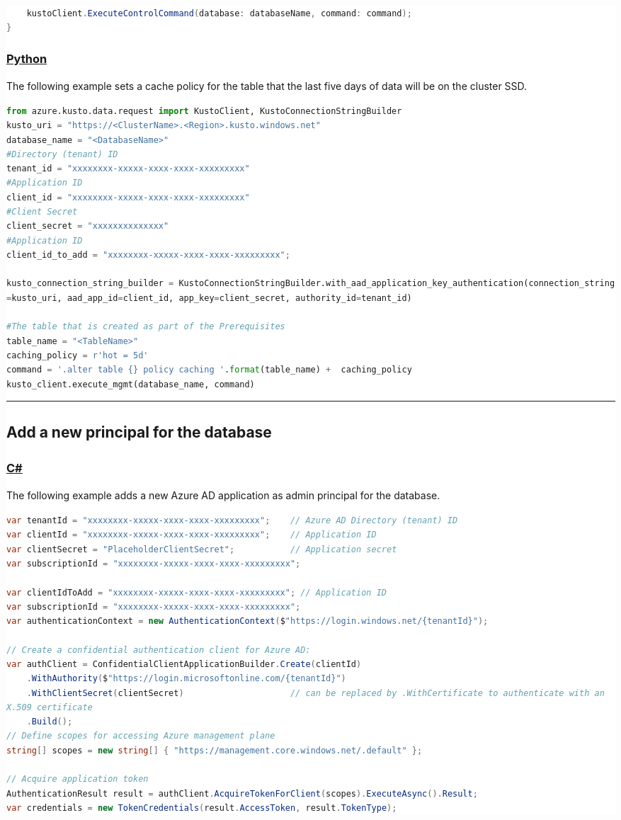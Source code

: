 ```csharp
    kustoClient.ExecuteControlCommand(database: databaseName, command: command);
}
```

### [Python](#tab/python)

The following example sets a cache policy for the table that the last five days of data will be on the cluster SSD.

```python
from azure.kusto.data.request import KustoClient, KustoConnectionStringBuilder
kusto_uri = "https://<ClusterName>.<Region>.kusto.windows.net"
database_name = "<DatabaseName>"
#Directory (tenant) ID
tenant_id = "xxxxxxxx-xxxxx-xxxx-xxxx-xxxxxxxxx"
#Application ID
client_id = "xxxxxxxx-xxxxx-xxxx-xxxx-xxxxxxxxx"
#Client Secret
client_secret = "xxxxxxxxxxxxxx"
#Application ID
client_id_to_add = "xxxxxxxx-xxxxx-xxxx-xxxx-xxxxxxxxx";

kusto_connection_string_builder = KustoConnectionStringBuilder.with_aad_application_key_authentication(connection_string=kusto_uri, aad_app_id=client_id, app_key=client_secret, authority_id=tenant_id)

#The table that is created as part of the Prerequisites
table_name = "<TableName>"
caching_policy = r'hot = 5d'
command = '.alter table {} policy caching '.format(table_name) +  caching_policy
kusto_client.execute_mgmt(database_name, command)
```

---

## Add a new principal for the database

### [C#](#tab/csharp)

The following example adds a new Azure AD application as admin principal for the database.

```csharp
var tenantId = "xxxxxxxx-xxxxx-xxxx-xxxx-xxxxxxxxx";    // Azure AD Directory (tenant) ID
var clientId = "xxxxxxxx-xxxxx-xxxx-xxxx-xxxxxxxxx";    // Application ID
var clientSecret = "PlaceholderClientSecret";           // Application secret
var subscriptionId = "xxxxxxxx-xxxxx-xxxx-xxxx-xxxxxxxxx";
   
var clientIdToAdd = "xxxxxxxx-xxxxx-xxxx-xxxx-xxxxxxxxx"; // Application ID
var subscriptionId = "xxxxxxxx-xxxxx-xxxx-xxxx-xxxxxxxxx";
var authenticationContext = new AuthenticationContext($"https://login.windows.net/{tenantId}");

// Create a confidential authentication client for Azure AD:
var authClient = ConfidentialClientApplicationBuilder.Create(clientId)
    .WithAuthority($"https://login.microsoftonline.com/{tenantId}")
    .WithClientSecret(clientSecret)                     // can be replaced by .WithCertificate to authenticate with an X.509 certificate
    .Build();
// Define scopes for accessing Azure management plane
string[] scopes = new string[] { "https://management.core.windows.net/.default" };

// Acquire application token
AuthenticationResult result = authClient.AcquireTokenForClient(scopes).ExecuteAsync().Result;
var credentials = new TokenCredentials(result.AccessToken, result.TokenType);

```